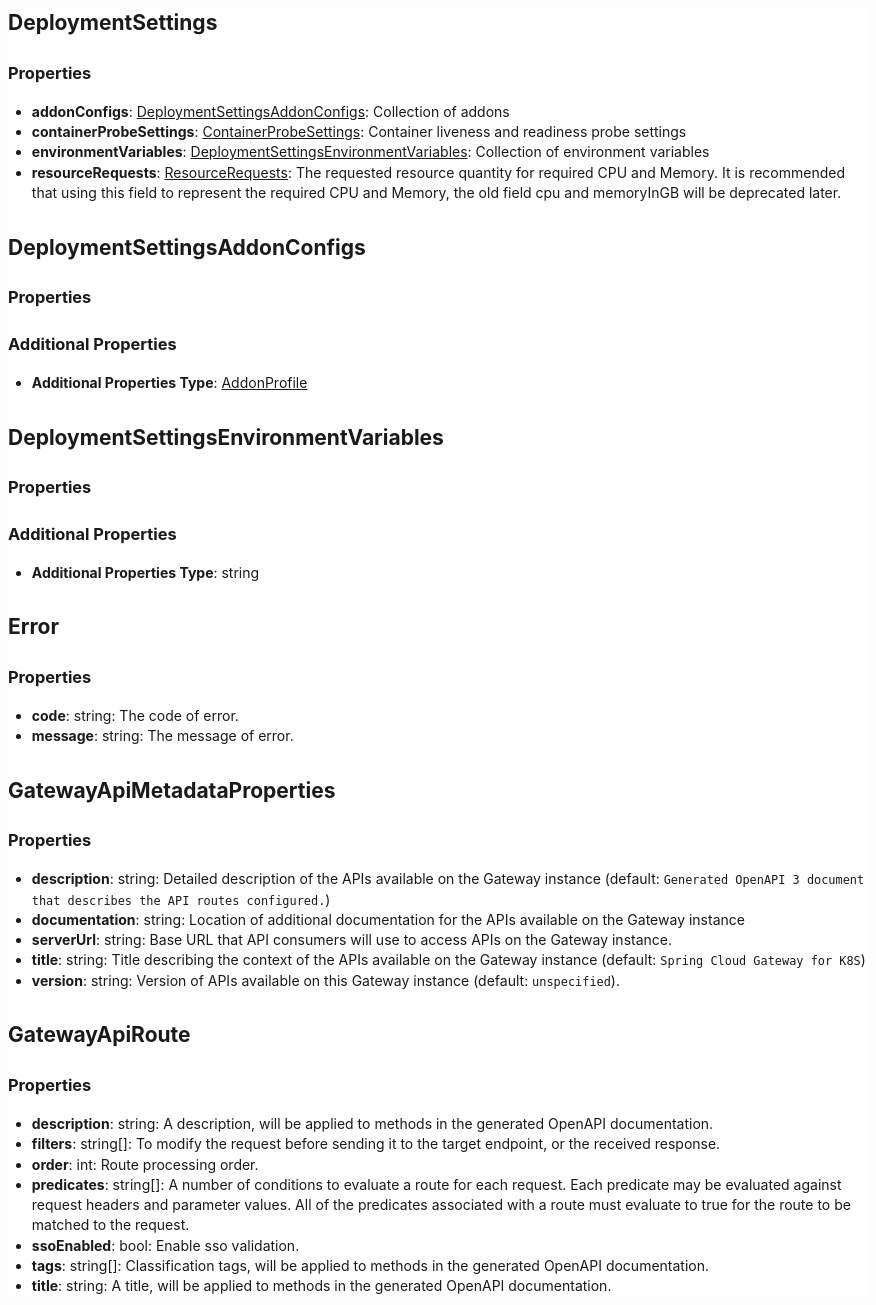 ## DeploymentSettings
### Properties
* **addonConfigs**: [DeploymentSettingsAddonConfigs](#deploymentsettingsaddonconfigs): Collection of addons
* **containerProbeSettings**: [ContainerProbeSettings](#containerprobesettings): Container liveness and readiness probe settings
* **environmentVariables**: [DeploymentSettingsEnvironmentVariables](#deploymentsettingsenvironmentvariables): Collection of environment variables
* **resourceRequests**: [ResourceRequests](#resourcerequests): The requested resource quantity for required CPU and Memory. It is recommended that using this field to represent the required CPU and Memory, the old field cpu and memoryInGB will be deprecated later.

## DeploymentSettingsAddonConfigs
### Properties
### Additional Properties
* **Additional Properties Type**: [AddonProfile](#addonprofile)

## DeploymentSettingsEnvironmentVariables
### Properties
### Additional Properties
* **Additional Properties Type**: string

## Error
### Properties
* **code**: string: The code of error.
* **message**: string: The message of error.

## GatewayApiMetadataProperties
### Properties
* **description**: string: Detailed description of the APIs available on the Gateway instance (default: `Generated OpenAPI 3 document that describes the API routes configured.`)
* **documentation**: string: Location of additional documentation for the APIs available on the Gateway instance
* **serverUrl**: string: Base URL that API consumers will use to access APIs on the Gateway instance.
* **title**: string: Title describing the context of the APIs available on the Gateway instance (default: `Spring Cloud Gateway for K8S`)
* **version**: string: Version of APIs available on this Gateway instance (default: `unspecified`).

## GatewayApiRoute
### Properties
* **description**: string: A description, will be applied to methods in the generated OpenAPI documentation.
* **filters**: string[]: To modify the request before sending it to the target endpoint, or the received response.
* **order**: int: Route processing order.
* **predicates**: string[]: A number of conditions to evaluate a route for each request. Each predicate may be evaluated against request headers and parameter values. All of the predicates associated with a route must evaluate to true for the route to be matched to the request.
* **ssoEnabled**: bool: Enable sso validation.
* **tags**: string[]: Classification tags, will be applied to methods in the generated OpenAPI documentation.
* **title**: string: A title, will be applied to methods in the generated OpenAPI documentation.